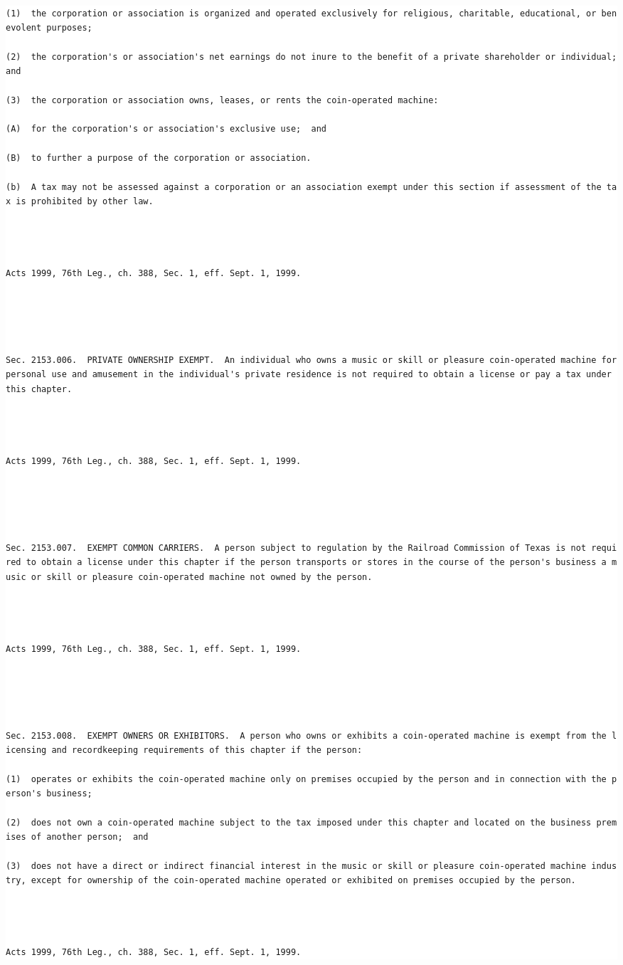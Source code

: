     (1)  the corporation or association is organized and operated exclusively for religious, charitable, educational, or benevolent purposes;
    
    (2)  the corporation's or association's net earnings do not inure to the benefit of a private shareholder or individual;  and
    
    (3)  the corporation or association owns, leases, or rents the coin-operated machine:
    
    (A)  for the corporation's or association's exclusive use;  and
    
    (B)  to further a purpose of the corporation or association.
    
    (b)  A tax may not be assessed against a corporation or an association exempt under this section if assessment of the tax is prohibited by other law.
    
    
    
    
    Acts 1999, 76th Leg., ch. 388, Sec. 1, eff. Sept. 1, 1999.
    
    
    
    
    
    Sec. 2153.006.  PRIVATE OWNERSHIP EXEMPT.  An individual who owns a music or skill or pleasure coin-operated machine for personal use and amusement in the individual's private residence is not required to obtain a license or pay a tax under this chapter.
    
    
    
    
    Acts 1999, 76th Leg., ch. 388, Sec. 1, eff. Sept. 1, 1999.
    
    
    
    
    
    Sec. 2153.007.  EXEMPT COMMON CARRIERS.  A person subject to regulation by the Railroad Commission of Texas is not required to obtain a license under this chapter if the person transports or stores in the course of the person's business a music or skill or pleasure coin-operated machine not owned by the person.
    
    
    
    
    Acts 1999, 76th Leg., ch. 388, Sec. 1, eff. Sept. 1, 1999.
    
    
    
    
    
    Sec. 2153.008.  EXEMPT OWNERS OR EXHIBITORS.  A person who owns or exhibits a coin-operated machine is exempt from the licensing and recordkeeping requirements of this chapter if the person:
    
    (1)  operates or exhibits the coin-operated machine only on premises occupied by the person and in connection with the person's business;
    
    (2)  does not own a coin-operated machine subject to the tax imposed under this chapter and located on the business premises of another person;  and
    
    (3)  does not have a direct or indirect financial interest in the music or skill or pleasure coin-operated machine industry, except for ownership of the coin-operated machine operated or exhibited on premises occupied by the person.
    
    
    
    
    Acts 1999, 76th Leg., ch. 388, Sec. 1, eff. Sept. 1, 1999.
    